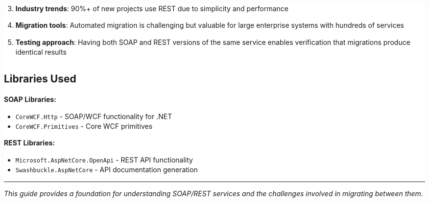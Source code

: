 3. **Industry trends**: 90%+ of new projects use REST due to simplicity and performance

4. **Migration tools**: Automated migration is challenging but valuable for large enterprise systems with hundreds of services

5. **Testing approach**: Having both SOAP and REST versions of the same service enables verification that migrations produce identical results

## Libraries Used

**SOAP Libraries:**
- `CoreWCF.Http` - SOAP/WCF functionality for .NET
- `CoreWCF.Primitives` - Core WCF primitives

**REST Libraries:**
- `Microsoft.AspNetCore.OpenApi` - REST API functionality
- `Swashbuckle.AspNetCore` - API documentation generation

---

*This guide provides a foundation for understanding SOAP/REST services and the challenges involved in migrating between them.*
